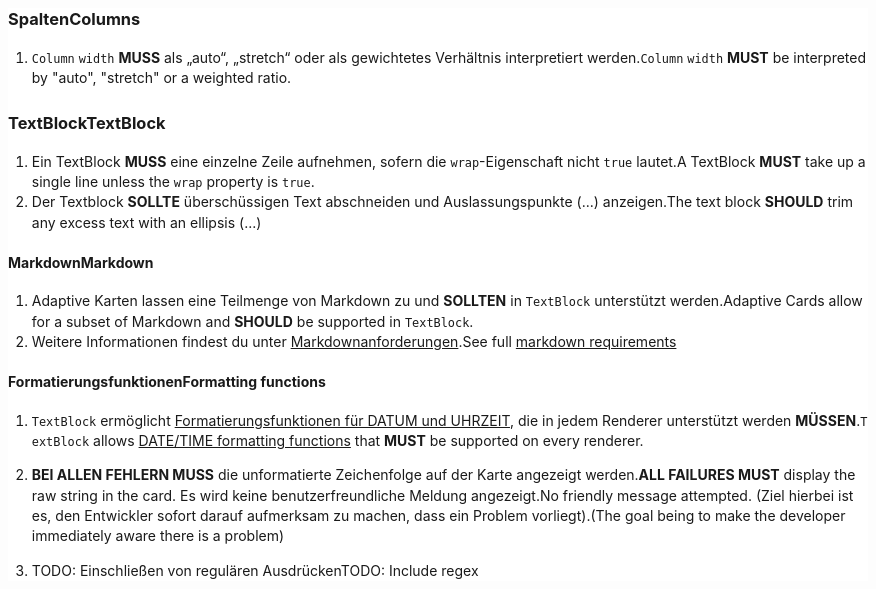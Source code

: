 ### <a name="columns"></a><span data-ttu-id="4bc3e-140">Spalten</span><span class="sxs-lookup"><span data-stu-id="4bc3e-140">Columns</span></span>

1. <span data-ttu-id="4bc3e-141">`Column` `width` **MUSS** als „auto“, „stretch“ oder als gewichtetes Verhältnis interpretiert werden.</span><span class="sxs-lookup"><span data-stu-id="4bc3e-141">`Column` `width` **MUST** be interpreted by "auto", "stretch" or a weighted ratio.</span></span>

### <a name="textblock"></a><span data-ttu-id="4bc3e-142">TextBlock</span><span class="sxs-lookup"><span data-stu-id="4bc3e-142">TextBlock</span></span>

1. <span data-ttu-id="4bc3e-143">Ein TextBlock **MUSS** eine einzelne Zeile aufnehmen, sofern die `wrap`-Eigenschaft nicht `true` lautet.</span><span class="sxs-lookup"><span data-stu-id="4bc3e-143">A TextBlock **MUST** take up a single line unless the `wrap` property is `true`.</span></span> 
1. <span data-ttu-id="4bc3e-144">Der Textblock **SOLLTE** überschüssigen Text abschneiden und Auslassungspunkte (...) anzeigen.</span><span class="sxs-lookup"><span data-stu-id="4bc3e-144">The text block **SHOULD** trim any excess text with an ellipsis (...)</span></span>

#### <a name="markdown"></a><span data-ttu-id="4bc3e-145">Markdown</span><span class="sxs-lookup"><span data-stu-id="4bc3e-145">Markdown</span></span>

1. <span data-ttu-id="4bc3e-146">Adaptive Karten lassen eine Teilmenge von Markdown zu und **SOLLTEN** in `TextBlock` unterstützt werden.</span><span class="sxs-lookup"><span data-stu-id="4bc3e-146">Adaptive Cards allow for a subset of Markdown and **SHOULD** be supported in `TextBlock`.</span></span> 
1. <span data-ttu-id="4bc3e-147">Weitere Informationen findest du unter [Markdownanforderungen](../authoring-cards/text-features.md).</span><span class="sxs-lookup"><span data-stu-id="4bc3e-147">See full [markdown requirements](../authoring-cards/text-features.md)</span></span>

#### <a name="formatting-functions"></a><span data-ttu-id="4bc3e-148">Formatierungsfunktionen</span><span class="sxs-lookup"><span data-stu-id="4bc3e-148">Formatting functions</span></span>

1. <span data-ttu-id="4bc3e-149">`TextBlock` ermöglicht [Formatierungsfunktionen für DATUM und UHRZEIT](../authoring-cards/text-features.md), die in jedem Renderer unterstützt werden **MÜSSEN**.</span><span class="sxs-lookup"><span data-stu-id="4bc3e-149">`TextBlock` allows [DATE/TIME formatting functions](../authoring-cards/text-features.md) that **MUST** be supported on every renderer.</span></span>
1. <span data-ttu-id="4bc3e-150">**BEI ALLEN FEHLERN MUSS** die unformatierte Zeichenfolge auf der Karte angezeigt werden.</span><span class="sxs-lookup"><span data-stu-id="4bc3e-150">**ALL FAILURES MUST** display the raw string in the card.</span></span> <span data-ttu-id="4bc3e-151">Es wird keine benutzerfreundliche Meldung angezeigt.</span><span class="sxs-lookup"><span data-stu-id="4bc3e-151">No friendly message attempted.</span></span> <span data-ttu-id="4bc3e-152">(Ziel hierbei ist es, den Entwickler sofort darauf aufmerksam zu machen, dass ein Problem vorliegt).</span><span class="sxs-lookup"><span data-stu-id="4bc3e-152">(The goal being to make the developer immediately aware there is a problem)</span></span>

1. <span data-ttu-id="4bc3e-153">TODO: Einschließen von regulären Ausdrücken</span><span class="sxs-lookup"><span data-stu-id="4bc3e-153">TODO: Include regex</span></span>
